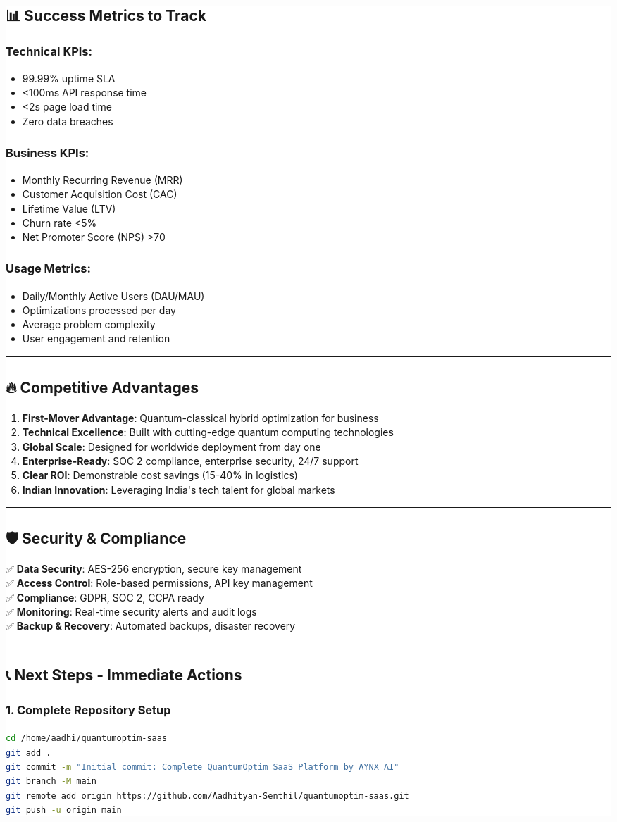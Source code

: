 ## 📊 **Success Metrics to Track**

### **Technical KPIs**:
- 99.99% uptime SLA
- <100ms API response time
- <2s page load time
- Zero data breaches

### **Business KPIs**:
- Monthly Recurring Revenue (MRR)
- Customer Acquisition Cost (CAC)  
- Lifetime Value (LTV)
- Churn rate <5%
- Net Promoter Score (NPS) >70

### **Usage Metrics**:
- Daily/Monthly Active Users (DAU/MAU)
- Optimizations processed per day
- Average problem complexity
- User engagement and retention

---

## 🔥 **Competitive Advantages**

1. **First-Mover Advantage**: Quantum-classical hybrid optimization for business
2. **Technical Excellence**: Built with cutting-edge quantum computing technologies
3. **Global Scale**: Designed for worldwide deployment from day one
4. **Enterprise-Ready**: SOC 2 compliance, enterprise security, 24/7 support
5. **Clear ROI**: Demonstrable cost savings (15-40% in logistics)
6. **Indian Innovation**: Leveraging India's tech talent for global markets

---

## 🛡️ **Security & Compliance**

✅ **Data Security**: AES-256 encryption, secure key management  
✅ **Access Control**: Role-based permissions, API key management  
✅ **Compliance**: GDPR, SOC 2, CCPA ready  
✅ **Monitoring**: Real-time security alerts and audit logs  
✅ **Backup & Recovery**: Automated backups, disaster recovery  

---

## 📞 **Next Steps - Immediate Actions**

### **1. Complete Repository Setup**
```bash
cd /home/aadhi/quantumoptim-saas
git add .
git commit -m "Initial commit: Complete QuantumOptim SaaS Platform by AYNX AI"
git branch -M main
git remote add origin https://github.com/Aadhityan-Senthil/quantumoptim-saas.git
git push -u origin main
```
